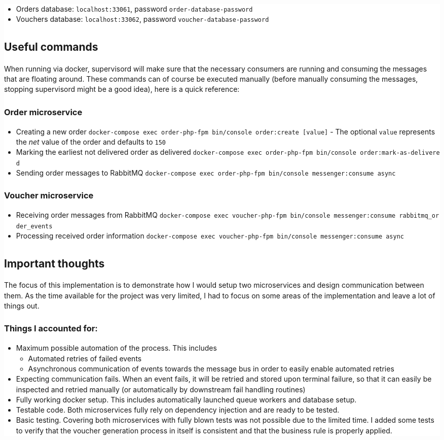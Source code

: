 * Orders database: `localhost:33061`, password `order-database-password`
* Vouchers database: `localhost:33062`, password `voucher-database-password`

## Useful commands

When running via docker, supervisord will make sure that the necessary consumers are running and consuming
the messages that are floating around. These commands can of course be executed manually (before manually consuming the
messages, stopping supervisord might be a good idea), here is a quick reference:

### Order microservice

* Creating a new order `docker-compose exec order-php-fpm bin/console order:create [value]` - The optional `value`
  represents the *net* value of the order and defaults to `150`
* Marking the earliest not delivered order as delivered `docker-compose exec order-php-fpm bin/console order:mark-as-delivered`
* Sending order messages to RabbitMQ `docker-compose exec order-php-fpm bin/console messenger:consume async`

### Voucher microservice

* Receiving order messages from RabbitMQ `docker-compose exec voucher-php-fpm bin/console messenger:consume rabbitmq_order_events`
* Processing received order information `docker-compose exec voucher-php-fpm bin/console messenger:consume async`

## Important thoughts

The focus of this implementation is to demonstrate how I would setup two microservices and design communication between
them. As the time available for the project was very limited, I had to focus on some areas of the implementation and
leave a lot of things out.

### Things I accounted for:

* Maximum possible automation of the process. This includes
    * Automated retries of failed events
    * Asynchronous communication of events towards the message bus in order to easily enable automated retries
* Expecting communication fails. When an event fails, it will be retried and stored upon terminal failure, so that it
  can easily be inspected and retried manually (or automatically by downstream fail handling routines)
* Fully working docker setup. This includes automatically launched queue workers and database setup.
* Testable code. Both microservices fully rely on dependency injection and are ready to be tested.
* Basic testing. Covering both microservices with fully blown tests was not possible due to the limited time. I added
  some tests to verify that the voucher generation process in itself is consistent and that the business rule is
  properly applied. 
